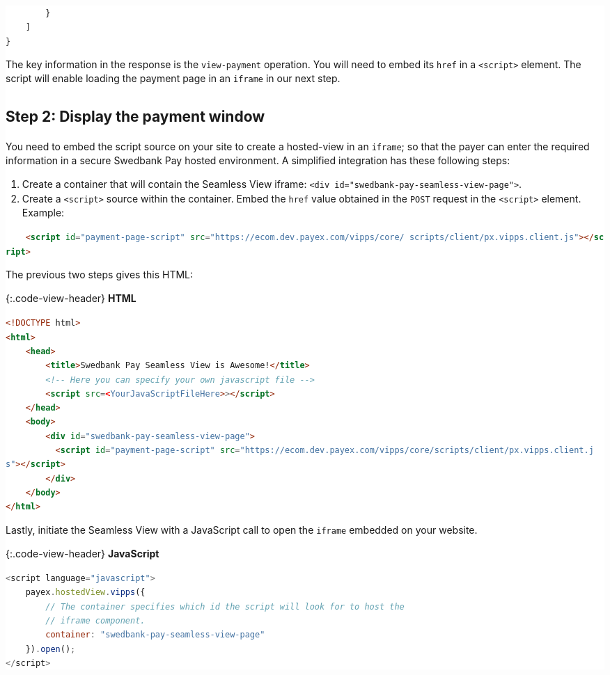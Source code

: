 ```http
        }
    ]
}
```

The key information in the response is the `view-payment` operation. You
will need to embed its `href` in a `<script>` element. The script will enable
loading the payment page in an `iframe` in our next step.

## Step 2: Display the payment window

You need to embed the script source on your site to create a hosted-view in an
`iframe`; so that the payer can enter the required information in a secure
Swedbank Pay hosted environment. A simplified integration has these following
steps:

1.  Create a container that will contain the Seamless View iframe: `<div
    id="swedbank-pay-seamless-view-page">`.
2.  Create a `<script>` source within the container. Embed the `href` value
    obtained in the `POST` request in the `<script>` element. Example:

```html
    <script id="payment-page-script" src="https://ecom.dev.payex.com/vipps/core/ scripts/client/px.vipps.client.js"></script>
```

The previous two steps gives this HTML:

{:.code-view-header}
**HTML**

```html
<!DOCTYPE html>
<html>
    <head>
        <title>Swedbank Pay Seamless View is Awesome!</title>
        <!-- Here you can specify your own javascript file -->
        <script src=<YourJavaScriptFileHere>></script>
    </head>
    <body>
        <div id="swedbank-pay-seamless-view-page">
          <script id="payment-page-script" src="https://ecom.dev.payex.com/vipps/core/scripts/client/px.vipps.client.js"></script>
        </div>
    </body>
</html>
```

Lastly, initiate the Seamless View with a JavaScript call to open the `iframe`
embedded on your website.

{:.code-view-header}
**JavaScript**

```js
<script language="javascript">
    payex.hostedView.vipps({
        // The container specifies which id the script will look for to host the
        // iframe component.
        container: "swedbank-pay-seamless-view-page"
    }).open();
</script>
```
